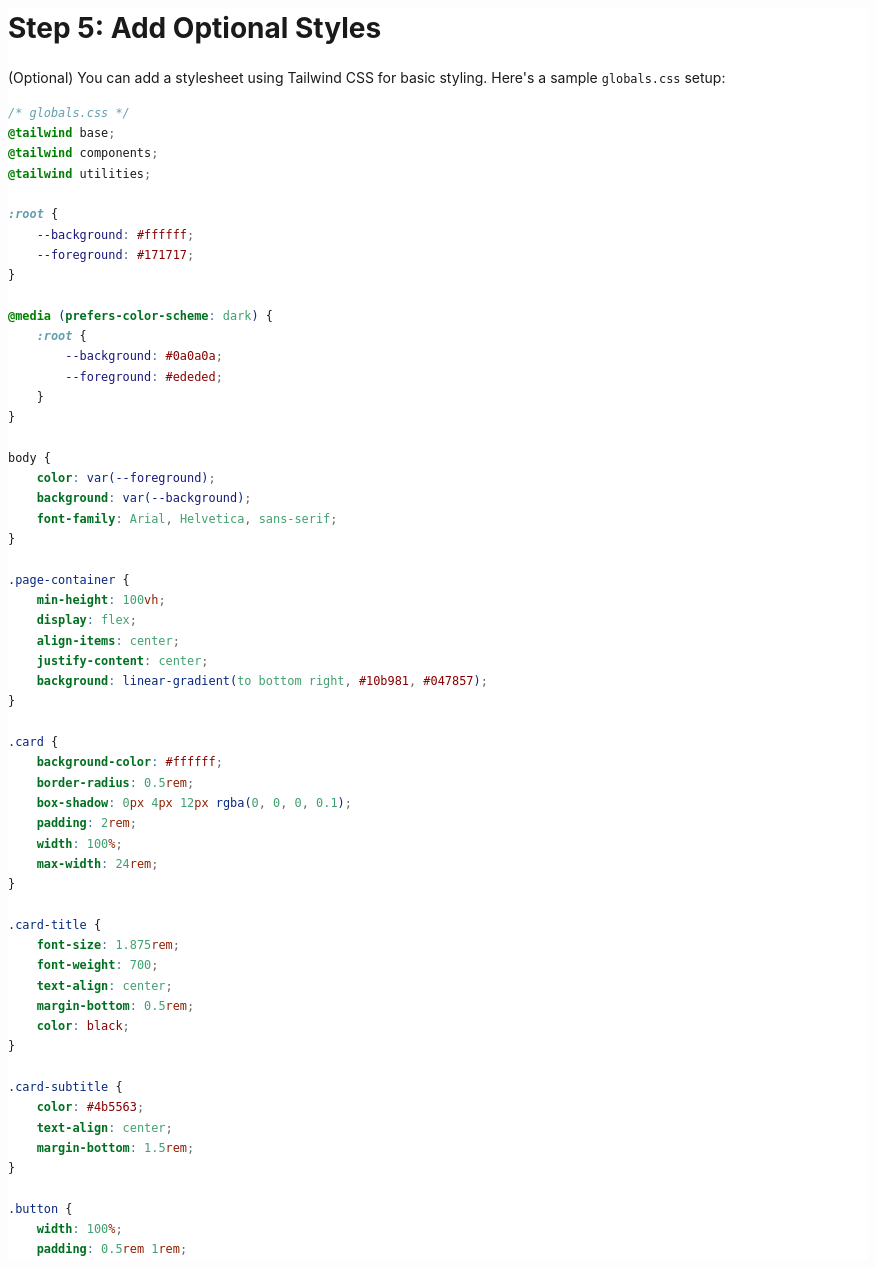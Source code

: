 # Step 5: Add Optional Styles

(Optional) You can add a stylesheet using Tailwind CSS for basic styling. Here's a sample `globals.css` setup:

```css
/* globals.css */
@tailwind base;
@tailwind components;
@tailwind utilities;

:root {
	--background: #ffffff;
	--foreground: #171717;
}

@media (prefers-color-scheme: dark) {
	:root {
		--background: #0a0a0a;
		--foreground: #ededed;
	}
}

body {
	color: var(--foreground);
	background: var(--background);
	font-family: Arial, Helvetica, sans-serif;
}

.page-container {
	min-height: 100vh;
	display: flex;
	align-items: center;
	justify-content: center;
	background: linear-gradient(to bottom right, #10b981, #047857);
}

.card {
	background-color: #ffffff;
	border-radius: 0.5rem;
	box-shadow: 0px 4px 12px rgba(0, 0, 0, 0.1);
	padding: 2rem;
	width: 100%;
	max-width: 24rem;
}

.card-title {
	font-size: 1.875rem;
	font-weight: 700;
	text-align: center;
	margin-bottom: 0.5rem;
	color: black;
}

.card-subtitle {
	color: #4b5563;
	text-align: center;
	margin-bottom: 1.5rem;
}

.button {
	width: 100%;
	padding: 0.5rem 1rem;
```